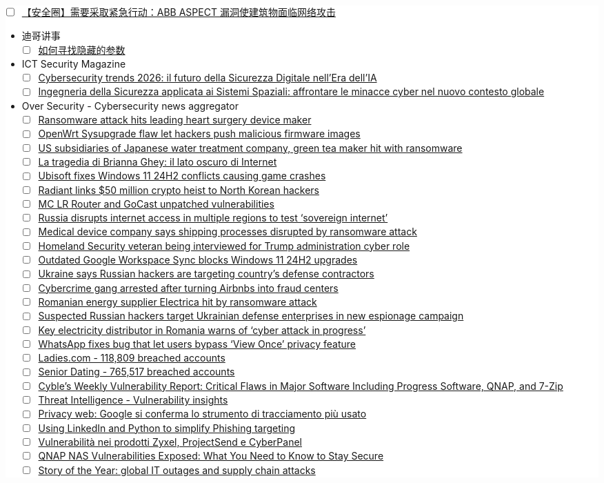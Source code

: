   - [ ] [【安全圈】需要采取紧急行动：ABB ASPECT 漏洞使建筑物面临网络攻击](https://mp.weixin.qq.com/s?__biz=MzIzMzE4NDU1OQ==&mid=2652066537&idx=4&sn=6f910eee1c20ed718fdf7c754fd840e1&chksm=f36e7ea9c419f7bff05e335235f5475598b068e6dabeebb56b12bd1c608f6af50d94bb06833e&scene=58&subscene=0#rd)
- 迪哥讲事
  - [ ] [如何寻找隐藏的参数](https://mp.weixin.qq.com/s?__biz=MzIzMTIzNTM0MA==&mid=2247496545&idx=1&sn=f5fa3d991b8bce754f69af9bce39e422&chksm=e8a5f902dfd2701461874bad2052b169d16ebf8b9e5b93da084d310d16b7007fe020a89e827d&scene=58&subscene=0#rd)
- ICT Security Magazine
  - [ ] [Cybersecurity trends 2026: il futuro della Sicurezza Digitale nell’Era dell’IA](https://www.ictsecuritymagazine.com/notizie/cybersecurity-trends-2026/)
  - [ ] [Ingegneria della Sicurezza applicata ai Sistemi Spaziali: affrontare le minacce cyber nel nuovo contesto globale](https://www.ictsecuritymagazine.com/articoli/sicurezza-sistemi-spaziali/)
- Over Security - Cybersecurity news aggregator
  - [ ] [Ransomware attack hits leading heart surgery device maker](https://www.bleepingcomputer.com/news/security/ransomware-attack-hits-leading-heart-surgery-device-maker/)
  - [ ] [OpenWrt Sysupgrade flaw let hackers push malicious firmware images](https://www.bleepingcomputer.com/news/security/openwrt-sysupgrade-flaw-let-hackers-push-malicious-firmware-images/)
  - [ ] [US subsidiaries of Japanese water treatment company, green tea maker hit with ransomware](https://therecord.media/us-subsidiaries-japanese-water-treatment)
  - [ ] [La tragedia di Brianna Ghey: il lato oscuro di Internet](https://www.insicurezzadigitale.com/la-tragedia-di-brianna-ghey-il-lato-oscuro-di-internet/)
  - [ ] [Ubisoft fixes Windows 11 24H2 conflicts causing game crashes](https://www.bleepingcomputer.com/news/microsoft/ubisoft-fixes-windows-11-24h2-conflicts-causing-game-crashes/)
  - [ ] [Radiant links $50 million crypto heist to North Korean hackers](https://www.bleepingcomputer.com/news/security/radiant-links-50-million-crypto-heist-to-north-korean-hackers/)
  - [ ] [MC LR Router and GoCast unpatched vulnerabilities](https://blog.talosintelligence.com/mc-lr-router-and-gocast-zero-day-vulnerabilities-2/)
  - [ ] [Russia disrupts internet access in multiple regions to test ‘sovereign internet’](https://therecord.media/russia-disrupts-internet-access-in-multiple-regions-runet)
  - [ ] [Medical device company says shipping processes disrupted by ransomware attack](https://therecord.media/artivion-medical-device-company-cyberattack-notice-sec)
  - [ ] [Homeland Security veteran being interviewed for Trump administration cyber role](https://therecord.media/dhs-interview-brian-harrell-trump)
  - [ ] [Outdated Google Workspace Sync blocks Windows 11 24H2 upgrades](https://www.bleepingcomputer.com/news/microsoft/outdated-google-workspace-sync-blocks-windows-11-24h2-upgrades/)
  - [ ] [Ukraine says Russian hackers are targeting country’s defense contractors](https://techcrunch.com/2024/12/09/ukraine-says-russian-hackers-are-targeting-countrys-defense-contractors/)
  - [ ] [Cybercrime gang arrested after turning Airbnbs into fraud centers](https://www.bleepingcomputer.com/news/security/cybercrime-gang-arrested-after-turning-airbnbs-into-fraud-centers/)
  - [ ] [Romanian energy supplier Electrica hit by ransomware attack](https://www.bleepingcomputer.com/news/security/romanian-energy-supplier-electrica-hit-by-ransomware-attack/)
  - [ ] [Suspected Russian hackers target Ukrainian defense enterprises in new espionage campaign](https://therecord.media/suspected-russian-hackers-target-ukrainian-enterprises-espionage)
  - [ ] [Key electricity distributor in Romania warns of ‘cyber attack in progress’](https://therecord.media/electric-distributor-cyberattack-romania)
  - [ ] [WhatsApp fixes bug that let users bypass ‘View Once’ privacy feature](https://techcrunch.com/2024/12/09/whatsapp-fixes-bug-that-let-users-bypass-view-once-privacy-feature/)
  - [ ] [Ladies.com - 118,809 breached accounts](https://haveibeenpwned.com/PwnedWebsites#Ladies)
  - [ ] [Senior Dating - 765,517 breached accounts](https://haveibeenpwned.com/PwnedWebsites#SeniorDating)
  - [ ] [Cyble’s Weekly Vulnerability Report: Critical Flaws in Major Software Including Progress Software, QNAP, and 7-Zip](https://cyble.com/blog/cyble-weekly-vulnerability-report/)
  - [ ] [Threat Intelligence - Vulnerability insights](https://www.certego.net/blog/whitepaper-novembre-2024-threat-intelligence-insights/)
  - [ ] [Privacy web: Google si conferma lo strumento di tracciamento più usato](https://www.securityinfo.it/2024/12/09/privacy-web-google-si-conferma-lo-strumento-di-tracciamento-piu-usato/)
  - [ ] [Using LinkedIn and Python to simplify Phishing targeting](https://catchingphish.com/posts/f/using-linkedin-and-python-to-simplify-phishing-targeting)
  - [ ] [Vulnerabilità nei prodotti Zyxel, ProjectSend e CyberPanel](https://www.securityinfo.it/2024/12/09/vulnerabilita-nei-prodotti-di-zyxel-projectsend-e-cyberpanel/)
  - [ ] [QNAP NAS Vulnerabilities Exposed: What You Need to Know to Stay Secure](https://cyble.com/blog/qnap-nas-vulnerabilities-exposed/)
  - [ ] [Story of the Year: global IT outages and supply chain attacks](https://securelist.com/ksb-story-of-the-year-2024/114883/)
